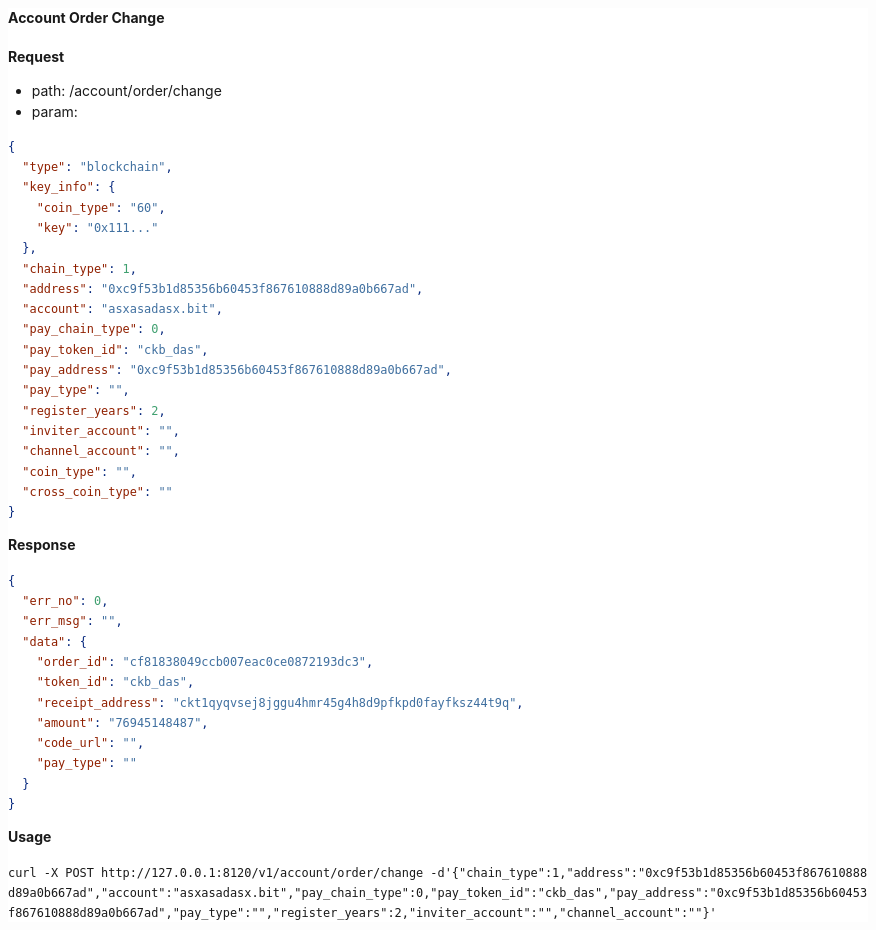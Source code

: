 #### Account Order Change

**Request**

* path: /account/order/change
* param:

```json
{
  "type": "blockchain",
  "key_info": {
    "coin_type": "60",
    "key": "0x111..."
  },
  "chain_type": 1,
  "address": "0xc9f53b1d85356b60453f867610888d89a0b667ad",
  "account": "asxasadasx.bit",
  "pay_chain_type": 0,
  "pay_token_id": "ckb_das",
  "pay_address": "0xc9f53b1d85356b60453f867610888d89a0b667ad",
  "pay_type": "",
  "register_years": 2,
  "inviter_account": "",
  "channel_account": "",
  "coin_type": "",
  "cross_coin_type": ""
}
```

**Response**

```json
{
  "err_no": 0,
  "err_msg": "",
  "data": {
    "order_id": "cf81838049ccb007eac0ce0872193dc3",
    "token_id": "ckb_das",
    "receipt_address": "ckt1qyqvsej8jggu4hmr45g4h8d9pfkpd0fayfksz44t9q",
    "amount": "76945148487",
    "code_url": "",
    "pay_type": ""
  }
}
```

**Usage**

```curl
curl -X POST http://127.0.0.1:8120/v1/account/order/change -d'{"chain_type":1,"address":"0xc9f53b1d85356b60453f867610888d89a0b667ad","account":"asxasadasx.bit","pay_chain_type":0,"pay_token_id":"ckb_das","pay_address":"0xc9f53b1d85356b60453f867610888d89a0b667ad","pay_type":"","register_years":2,"inviter_account":"","channel_account":""}'
```
